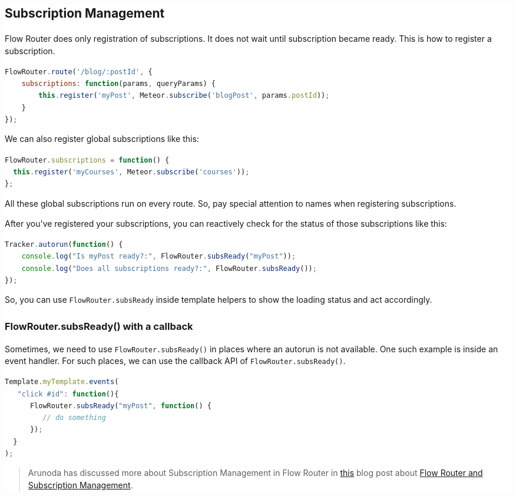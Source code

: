 ## Subscription Management 

Flow Router does only registration of subscriptions. It does not wait until subscription became ready. This is how to register a subscription.

~~~js
FlowRouter.route('/blog/:postId', {
    subscriptions: function(params, queryParams) {
        this.register('myPost', Meteor.subscribe('blogPost', params.postId));
    }
});
~~~

We can also register global subscriptions like this:

~~~js
FlowRouter.subscriptions = function() {
  this.register('myCourses', Meteor.subscribe('courses'));
};
~~~

All these global subscriptions run on every route. So, pay special attention to names when registering subscriptions.

After you've registered your subscriptions, you can reactively check for the status of those subscriptions like this:

~~~js
Tracker.autorun(function() {
    console.log("Is myPost ready?:", FlowRouter.subsReady("myPost"));
    console.log("Does all subscriptions ready?:", FlowRouter.subsReady());
});
~~~

So, you can use `FlowRouter.subsReady` inside template helpers to show the loading status and act accordingly.

### FlowRouter.subsReady() with a callback

Sometimes, we need to use `FlowRouter.subsReady()` in places where an autorun is not available. One such example is inside an event handler. For such places, we can use the callback API of `FlowRouter.subsReady()`.

~~~js
Template.myTemplate.events(
   "click #id": function(){
      FlowRouter.subsReady("myPost", function() {
         // do something
      });
  }
);
~~~

> Arunoda has discussed more about Subscription Management in Flow Router in [this](https://meteorhacks.com/flow-router-and-subscription-management.html#subscription-management) blog post about [Flow Router and Subscription Management](https://meteorhacks.com/flow-router-and-subscription-management.html).
